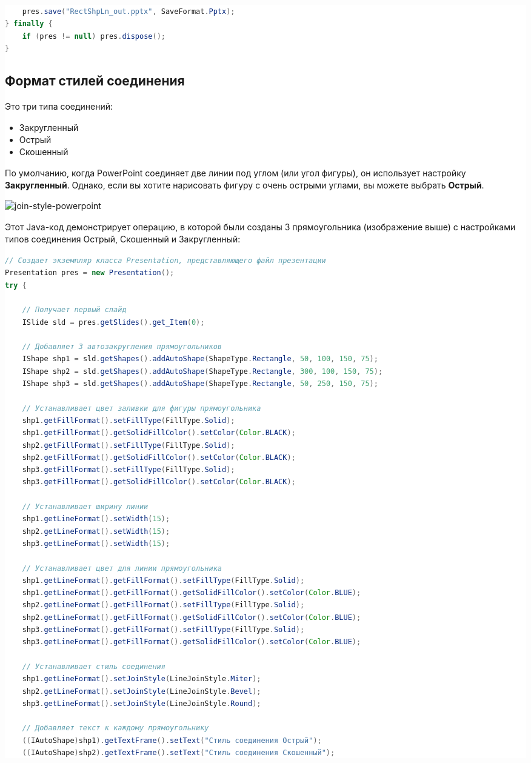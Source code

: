```java
    pres.save("RectShpLn_out.pptx", SaveFormat.Pptx);
} finally {
    if (pres != null) pres.dispose();
}
```

## **Формат стилей соединения**
Это три типа соединений:

* Закругленный
* Острый
* Скошенный

По умолчанию, когда PowerPoint соединяет две линии под углом (или угол фигуры), он использует настройку **Закругленный**. Однако, если вы хотите нарисовать фигуру с очень острыми углами, вы можете выбрать **Острый**.

![join-style-powerpoint](join-style-powerpoint.png)

Этот Java-код демонстрирует операцию, в которой были созданы 3 прямоугольника (изображение выше) с настройками типов соединения Острый, Скошенный и Закругленный:

```java
// Создает экземпляр класса Presentation, представляющего файл презентации
Presentation pres = new Presentation();
try {

    // Получает первый слайд
    ISlide sld = pres.getSlides().get_Item(0);

    // Добавляет 3 автозакругления прямоугольников
    IShape shp1 = sld.getShapes().addAutoShape(ShapeType.Rectangle, 50, 100, 150, 75);
    IShape shp2 = sld.getShapes().addAutoShape(ShapeType.Rectangle, 300, 100, 150, 75);
    IShape shp3 = sld.getShapes().addAutoShape(ShapeType.Rectangle, 50, 250, 150, 75);

    // Устанавливает цвет заливки для фигуры прямоугольника
    shp1.getFillFormat().setFillType(FillType.Solid);
    shp1.getFillFormat().getSolidFillColor().setColor(Color.BLACK);
    shp2.getFillFormat().setFillType(FillType.Solid);
    shp2.getFillFormat().getSolidFillColor().setColor(Color.BLACK);
    shp3.getFillFormat().setFillType(FillType.Solid);
    shp3.getFillFormat().getSolidFillColor().setColor(Color.BLACK);

    // Устанавливает ширину линии
    shp1.getLineFormat().setWidth(15);
    shp2.getLineFormat().setWidth(15);
    shp3.getLineFormat().setWidth(15);

    // Устанавливает цвет для линии прямоугольника
    shp1.getLineFormat().getFillFormat().setFillType(FillType.Solid);
    shp1.getLineFormat().getFillFormat().getSolidFillColor().setColor(Color.BLUE);
    shp2.getLineFormat().getFillFormat().setFillType(FillType.Solid);
    shp2.getLineFormat().getFillFormat().getSolidFillColor().setColor(Color.BLUE);
    shp3.getLineFormat().getFillFormat().setFillType(FillType.Solid);
    shp3.getLineFormat().getFillFormat().getSolidFillColor().setColor(Color.BLUE);

    // Устанавливает стиль соединения
    shp1.getLineFormat().setJoinStyle(LineJoinStyle.Miter);
    shp2.getLineFormat().setJoinStyle(LineJoinStyle.Bevel);
    shp3.getLineFormat().setJoinStyle(LineJoinStyle.Round);

    // Добавляет текст к каждому прямоугольнику
    ((IAutoShape)shp1).getTextFrame().setText("Стиль соединения Острый");
    ((IAutoShape)shp2).getTextFrame().setText("Стиль соединения Скошенный");
```